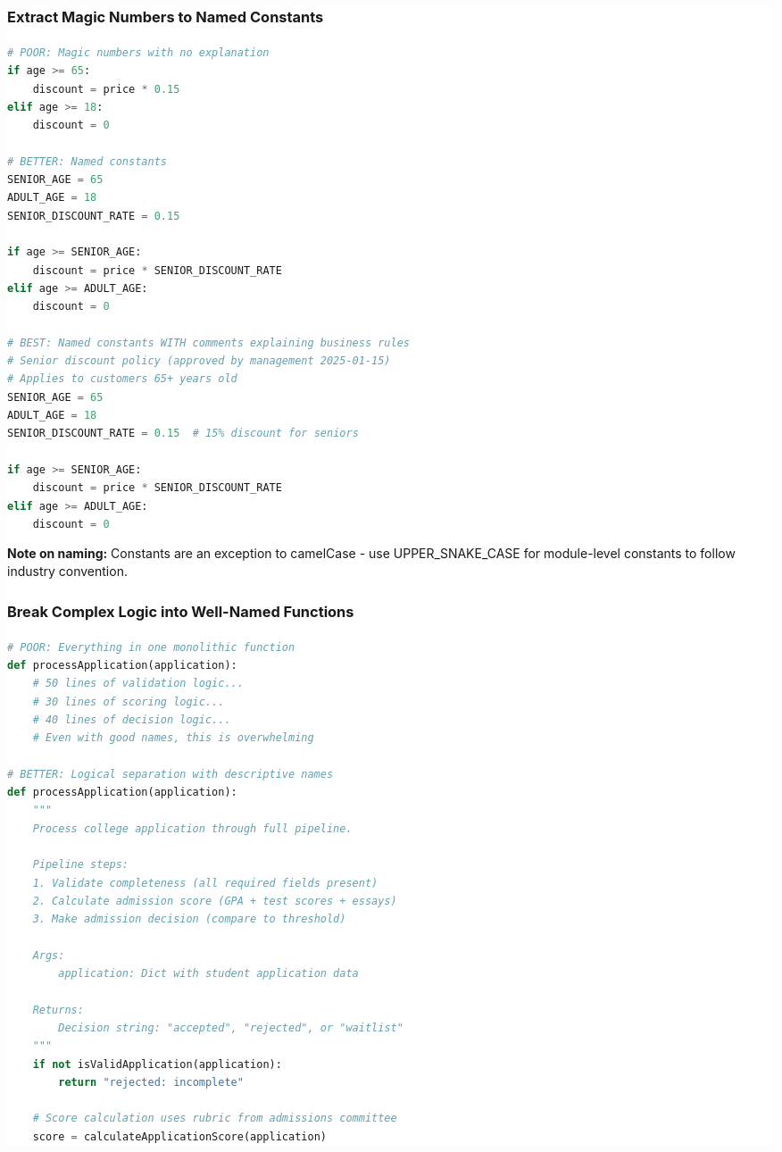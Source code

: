 ### Extract Magic Numbers to Named Constants
```python
# POOR: Magic numbers with no explanation
if age >= 65:
    discount = price * 0.15
elif age >= 18:
    discount = 0

# BETTER: Named constants
SENIOR_AGE = 65
ADULT_AGE = 18
SENIOR_DISCOUNT_RATE = 0.15

if age >= SENIOR_AGE:
    discount = price * SENIOR_DISCOUNT_RATE
elif age >= ADULT_AGE:
    discount = 0

# BEST: Named constants WITH comments explaining business rules
# Senior discount policy (approved by management 2025-01-15)
# Applies to customers 65+ years old
SENIOR_AGE = 65
ADULT_AGE = 18
SENIOR_DISCOUNT_RATE = 0.15  # 15% discount for seniors

if age >= SENIOR_AGE:
    discount = price * SENIOR_DISCOUNT_RATE
elif age >= ADULT_AGE:
    discount = 0
```

**Note on naming:** Constants are an exception to camelCase - use UPPER_SNAKE_CASE for module-level constants to follow industry convention.

### Break Complex Logic into Well-Named Functions
```python
# POOR: Everything in one monolithic function
def processApplication(application):
    # 50 lines of validation logic...
    # 30 lines of scoring logic...
    # 40 lines of decision logic...
    # Even with good names, this is overwhelming
    
# BETTER: Logical separation with descriptive names
def processApplication(application):
    """
    Process college application through full pipeline.
    
    Pipeline steps:
    1. Validate completeness (all required fields present)
    2. Calculate admission score (GPA + test scores + essays)
    3. Make admission decision (compare to threshold)
    
    Args:
        application: Dict with student application data
        
    Returns:
        Decision string: "accepted", "rejected", or "waitlist"
    """
    if not isValidApplication(application):
        return "rejected: incomplete"
    
    # Score calculation uses rubric from admissions committee
    score = calculateApplicationScore(application)
```
